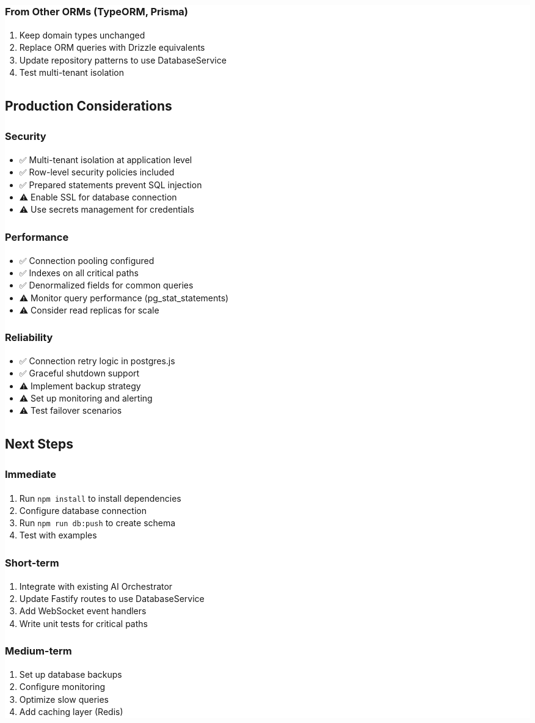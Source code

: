 ### From Other ORMs (TypeORM, Prisma)
1. Keep domain types unchanged
2. Replace ORM queries with Drizzle equivalents
3. Update repository patterns to use DatabaseService
4. Test multi-tenant isolation

## Production Considerations

### Security
- ✅ Multi-tenant isolation at application level
- ✅ Row-level security policies included
- ✅ Prepared statements prevent SQL injection
- ⚠️ Enable SSL for database connection
- ⚠️ Use secrets management for credentials

### Performance
- ✅ Connection pooling configured
- ✅ Indexes on all critical paths
- ✅ Denormalized fields for common queries
- ⚠️ Monitor query performance (pg_stat_statements)
- ⚠️ Consider read replicas for scale

### Reliability
- ✅ Connection retry logic in postgres.js
- ✅ Graceful shutdown support
- ⚠️ Implement backup strategy
- ⚠️ Set up monitoring and alerting
- ⚠️ Test failover scenarios

## Next Steps

### Immediate
1. Run `npm install` to install dependencies
2. Configure database connection
3. Run `npm run db:push` to create schema
4. Test with examples

### Short-term
1. Integrate with existing AI Orchestrator
2. Update Fastify routes to use DatabaseService
3. Add WebSocket event handlers
4. Write unit tests for critical paths

### Medium-term
1. Set up database backups
2. Configure monitoring
3. Optimize slow queries
4. Add caching layer (Redis)
